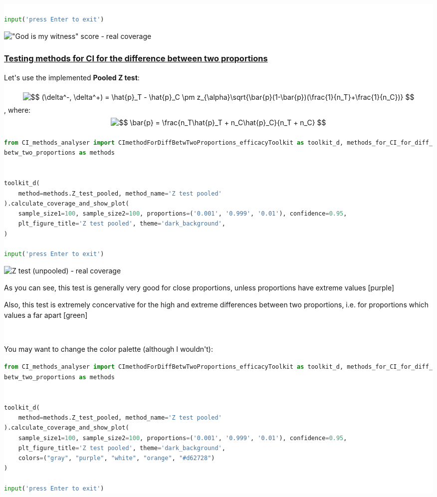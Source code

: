 ```python

input('press Enter to exit')
```

!["God is my witness" score - real coverage](https://github.com/Kukuster/CI_methods_analyser/raw/master/docs/God_is_my_witness_score_p_0.001_0.999_0.01_n100_conf95_dark.png)


### <u>Testing methods for CI for the difference between two proportions</u>

Let's use the implemented **Pooled Z test**:

<div style="text-align: center; margin: auto">
    <img style="display: inline-block; margin: 5px" src="https://latex.codecogs.com/gif.latex?%5Cbg_black%20%28%5Cdelta%5E-%2C%20%5Cdelta%5E&plus;%29%20%3D%20%5Chat%7Bp%7D_T%20-%20%5Chat%7Bp%7D_C%20%5Cpm%20z_%7B%5Calpha%7D%5Csqrt%7B%5Cbar%7Bp%7D%281-%5Cbar%7Bp%7D%29%28%5Cfrac%7B1%7D%7Bn_T%7D&plus;%5Cfrac%7B1%7D%7Bn_C%7D%29%7D" alt="$$ (\delta^-, \delta^+) = \hat{p}_T - \hat{p}_C \pm z_{\alpha}\sqrt{\bar{p}(1-\bar{p})(\frac{1}{n_T}+\frac{1}{n_C})} $$" />
</div>
, where:
<div style="text-align: center; margin: auto">
    <img style="display: inline-block; margin: 5px" src="https://latex.codecogs.com/gif.latex?%5Cbg_black%20%5Cbar%7Bp%7D%20%3D%20%5Cfrac%7Bn_T%5Chat%7Bp%7D_T%20&plus;%20n_C%5Chat%7Bp%7D_C%7D%7Bn_T%20&plus;%20n_C%7D" alt="$$ \bar{p} = \frac{n_T\hat{p}_T + n_C\hat{p}_C}{n_T + n_C} $$" />
</div>


```python
from CI_methods_analyser import CImethodForDiffBetwTwoProportions_efficacyToolkit as toolkit_d, methods_for_CI_for_diff_betw_two_proportions as methods


toolkit_d(
    method=methods.Z_test_pooled, method_name='Z test pooled'
).calculate_coverage_and_show_plot(
    sample_size1=100, sample_size2=100, proportions=('0.001', '0.999', '0.01'), confidence=0.95,
    plt_figure_title='Z test pooled', theme='dark_background',
)

input('press Enter to exit')
```


![Z test (unpooled) - real coverage](https://github.com/Kukuster/CI_methods_analyser/raw/master/docs/z_test_pooled_p_0.001_0.999_0.01_n1_100_n2_100_conf95.png)

As you can see, this test is generally very good for close proportions, unless proportions have extreme values [purple]

Also, this test is extremely concervative for the high and extreme differences between two proportions, i.e. for proportions which values a far apart [green]

<br>


You may want to change the color palette (although I wouldn't):


```python
from CI_methods_analyser import CImethodForDiffBetwTwoProportions_efficacyToolkit as toolkit_d, methods_for_CI_for_diff_betw_two_proportions as methods


toolkit_d(
    method=methods.Z_test_pooled, method_name='Z test pooled'
).calculate_coverage_and_show_plot(
    sample_size1=100, sample_size2=100, proportions=('0.001', '0.999', '0.01'), confidence=0.95,
    plt_figure_title='Z test pooled', theme='dark_background',
    colors=("gray", "purple", "white", "orange", "#d62728")
)

input('press Enter to exit')
```
